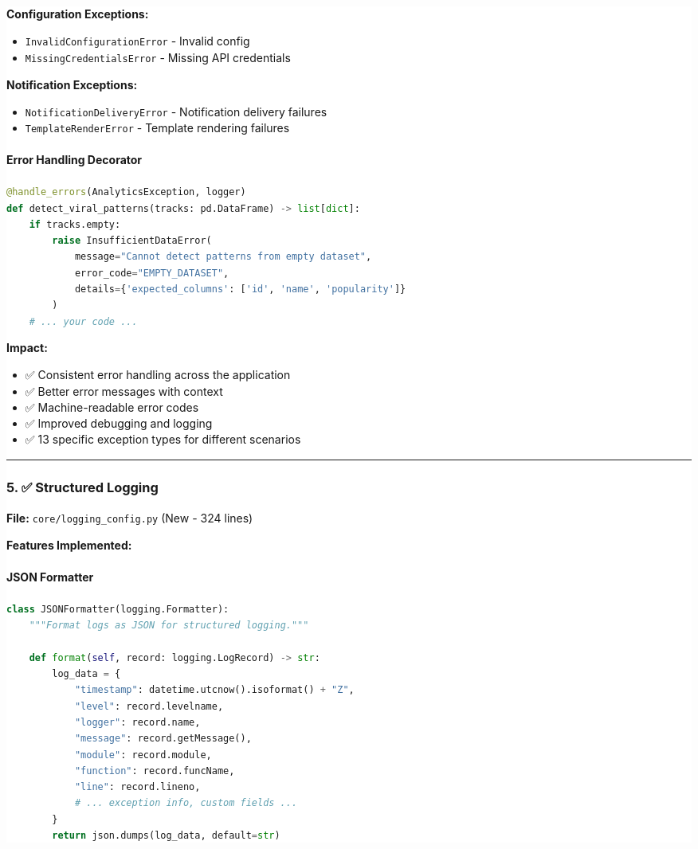 **Configuration Exceptions:**
- `InvalidConfigurationError` - Invalid config
- `MissingCredentialsError` - Missing API credentials

**Notification Exceptions:**
- `NotificationDeliveryError` - Notification delivery failures
- `TemplateRenderError` - Template rendering failures

#### Error Handling Decorator
```python
@handle_errors(AnalyticsException, logger)
def detect_viral_patterns(tracks: pd.DataFrame) -> list[dict]:
    if tracks.empty:
        raise InsufficientDataError(
            message="Cannot detect patterns from empty dataset",
            error_code="EMPTY_DATASET",
            details={'expected_columns': ['id', 'name', 'popularity']}
        )
    # ... your code ...
```

**Impact:**
- ✅ Consistent error handling across the application
- ✅ Better error messages with context
- ✅ Machine-readable error codes
- ✅ Improved debugging and logging
- ✅ 13 specific exception types for different scenarios

---

### 5. ✅ Structured Logging

**File:** `core/logging_config.py` (New - 324 lines)

**Features Implemented:**

#### JSON Formatter
```python
class JSONFormatter(logging.Formatter):
    """Format logs as JSON for structured logging."""

    def format(self, record: logging.LogRecord) -> str:
        log_data = {
            "timestamp": datetime.utcnow().isoformat() + "Z",
            "level": record.levelname,
            "logger": record.name,
            "message": record.getMessage(),
            "module": record.module,
            "function": record.funcName,
            "line": record.lineno,
            # ... exception info, custom fields ...
        }
        return json.dumps(log_data, default=str)
```
